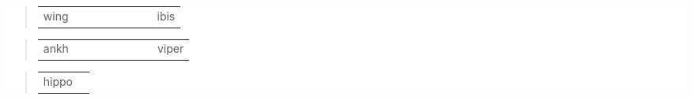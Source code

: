  <blockquote>
  <dl>
   <table border="0">
    <tr>
     <td>
      wing
     </td>
     <td>
     </td>
     <td>
     </td>
     <td>
     </td>
     <td>
     </td>
     <td>
     </td>
     <td>
     </td>
     <td>
     </td>
     <td>
      ibis
     </td>
    </tr>
   </table>
  </dl>
 </blockquote>
 <blockquote>
  <dl>
   <table border="0">
    <tr>
     <td>
      ankh
     </td>
     <td>
     </td>
     <td>
     </td>
     <td>
     </td>
     <td>
     </td>
     <td>
     </td>
     <td>
     </td>
     <td>
     </td>
     <td>
      viper
     </td>
    </tr>
   </table>
  </dl>
 </blockquote>
 <blockquote>
  <dl>
   <table border="0">
    <tr>
     <td>
      hippo
     </td>
     <td>